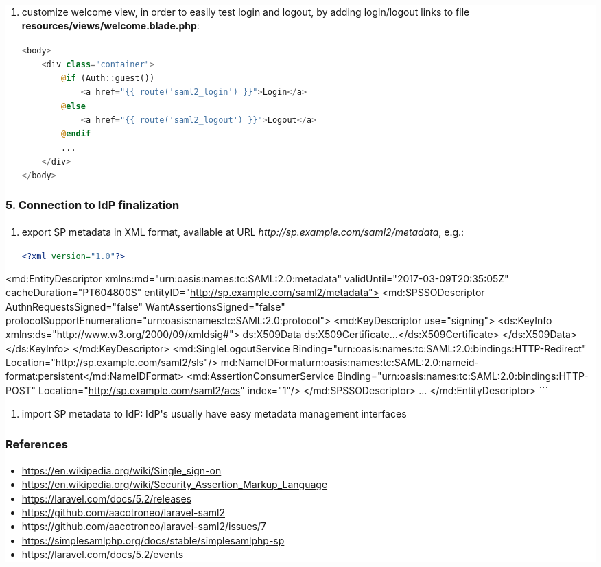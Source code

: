 1. customize welcome view, in order to easily test login and logout, by adding login/logout links to file **resources/views/welcome.blade.php**:

    ```php
    <body>
        <div class="container">
            @if (Auth::guest())
                <a href="{{ route('saml2_login') }}">Login</a>
            @else
                <a href="{{ route('saml2_logout') }}">Logout</a>
            @endif
            ...
        </div>
    </body>
    ```



### 5. Connection to IdP finalization

1. export SP metadata in XML format, available at URL *http://sp.example.com/saml2/metadata*, e.g.:

    ```xml
    <?xml version="1.0"?>
<md:EntityDescriptor xmlns:md="urn:oasis:names:tc:SAML:2.0:metadata" validUntil="2017-03-09T20:35:05Z" cacheDuration="PT604800S" entityID="http://sp.example.com/saml2/metadata">
  <md:SPSSODescriptor AuthnRequestsSigned="false" WantAssertionsSigned="false" protocolSupportEnumeration="urn:oasis:names:tc:SAML:2.0:protocol">
    <md:KeyDescriptor use="signing">
      <ds:KeyInfo xmlns:ds="http://www.w3.org/2000/09/xmldsig#">
        <ds:X509Data>
          <ds:X509Certificate>...</ds:X509Certificate>
        </ds:X509Data>
      </ds:KeyInfo>
    </md:KeyDescriptor>
    <md:SingleLogoutService Binding="urn:oasis:names:tc:SAML:2.0:bindings:HTTP-Redirect" Location="http://sp.example.com/saml2/sls"/>
    <md:NameIDFormat>urn:oasis:names:tc:SAML:2.0:nameid-format:persistent</md:NameIDFormat>
    <md:AssertionConsumerService Binding="urn:oasis:names:tc:SAML:2.0:bindings:HTTP-POST" Location="http://sp.example.com/saml2/acs" index="1"/>
  </md:SPSSODescriptor>
  ...
</md:EntityDescriptor>
    ```

1. import SP metadata to IdP: IdP's usually have easy metadata management interfaces

### References

* https://en.wikipedia.org/wiki/Single_sign-on
* https://en.wikipedia.org/wiki/Security_Assertion_Markup_Language
* https://laravel.com/docs/5.2/releases
* https://github.com/aacotroneo/laravel-saml2
* https://github.com/aacotroneo/laravel-saml2/issues/7
* https://simplesamlphp.org/docs/stable/simplesamlphp-sp
* https://laravel.com/docs/5.2/events
